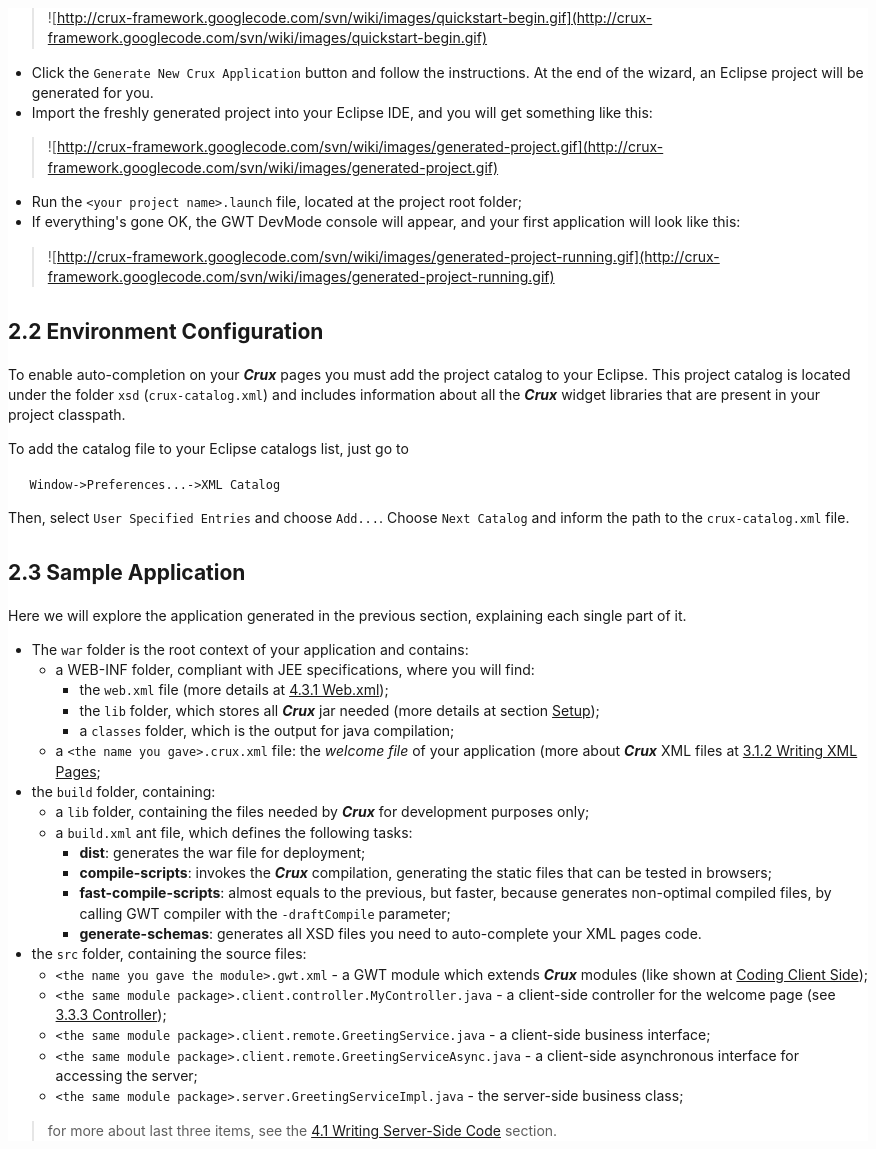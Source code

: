 > ![http://crux-framework.googlecode.com/svn/wiki/images/quickstart-begin.gif](http://crux-framework.googlecode.com/svn/wiki/images/quickstart-begin.gif)

  * Click the `Generate New Crux Application` button and follow the instructions. At the end of the wizard, an Eclipse project will be generated for you.
  * Import the freshly generated project into your Eclipse IDE, and you will get something like this:

> ![http://crux-framework.googlecode.com/svn/wiki/images/generated-project.gif](http://crux-framework.googlecode.com/svn/wiki/images/generated-project.gif)

  * Run the `<your project name>.launch` file, located at the project root folder;
  * If everything's gone OK, the GWT DevMode console will appear, and your first application will look like this:

> ![http://crux-framework.googlecode.com/svn/wiki/images/generated-project-running.gif](http://crux-framework.googlecode.com/svn/wiki/images/generated-project-running.gif)

## 2.2 Environment Configuration ##

To enable auto-completion on your _**Crux**_ pages you must add the project catalog to your Eclipse. This project catalog is located under the folder `xsd` (`crux-catalog.xml`) and includes information about all the _**Crux**_ widget libraries that are present in your project classpath.

To add the catalog file to your Eclipse catalogs list, just go to

```
   Window->Preferences...->XML Catalog
```

Then, select `User Specified Entries` and choose `Add...`. Choose `Next Catalog` and inform the path to the `crux-catalog.xml` file.

## 2.3 Sample Application ##

Here we will explore the application generated in the previous section, explaining each single part of it.

  * The `war` folder is the root context of your application and contains:
    * a WEB-INF folder, compliant with JEE specifications, where you will find:
      * the `web.xml` file (more details at [4.3.1 Web.xml](UserManual#4.3.1_Web.xml.md));
      * the `lib` folder, which stores all _**Crux**_ jar needed (more details at section [Setup](UserManual#4.3_Setup.md));
      * a `classes` folder, which is the output for java compilation;
    * a `<the name you gave>.crux.xml` file: the _welcome file_ of your application (more about _**Crux**_ XML files at [3.1.2 Writing XML Pages](UserManual#3.1.2_Writing_XML_Pages.md);
  * the `build` folder, containing:
    * a `lib` folder, containing the files needed by _**Crux**_ for development purposes only;
    * a `build.xml` ant file, which defines the following tasks:
      * **dist**: generates the war file for deployment;
      * **compile-scripts**: invokes the _**Crux**_ compilation, generating the static files that can be tested in browsers;
      * **fast-compile-scripts**: almost equals to the previous, but faster, because generates non-optimal compiled files, by calling GWT compiler with the `-draftCompile` parameter;
      * **generate-schemas**: generates all XSD files you need to auto-complete your XML pages code.
  * the `src` folder, containing the source files:
    * `<the name you gave the module>.gwt.xml` - a GWT module which extends _**Crux**_ modules (like shown at [Coding Client Side](UserManual#3_Coding_Client_Side.md));
    * `<the same module package>.client.controller.MyController.java` - a client-side controller for the welcome page (see [3.3.3 Controller](UserManual#3.3.3_Controller.md));
    * `<the same module package>.client.remote.GreetingService.java` -  a client-side business interface;
    * `<the same module package>.client.remote.GreetingServiceAsync.java` -  a client-side asynchronous interface for accessing the server;
    * `<the same module package>.server.GreetingServiceImpl.java` -  the server-side business class;
> for more about last three items, see the [4.1 Writing Server-Side Code](UserManual#4.1_Writing_Server-Side_Code.md) section.
